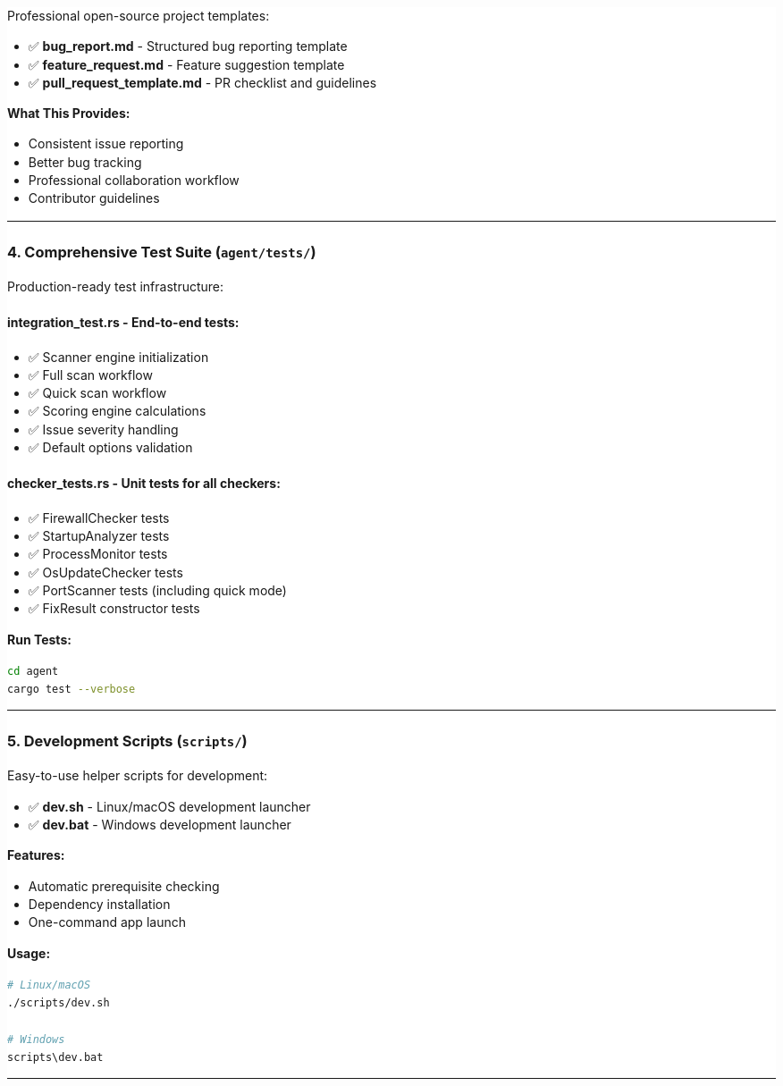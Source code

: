 Professional open-source project templates:

- ✅ **bug_report.md** - Structured bug reporting template
- ✅ **feature_request.md** - Feature suggestion template
- ✅ **pull_request_template.md** - PR checklist and guidelines

**What This Provides:**
- Consistent issue reporting
- Better bug tracking
- Professional collaboration workflow
- Contributor guidelines

---

### 4. **Comprehensive Test Suite** (`agent/tests/`)

Production-ready test infrastructure:

#### **integration_test.rs** - End-to-end tests:
- ✅ Scanner engine initialization
- ✅ Full scan workflow
- ✅ Quick scan workflow
- ✅ Scoring engine calculations
- ✅ Issue severity handling
- ✅ Default options validation

#### **checker_tests.rs** - Unit tests for all checkers:
- ✅ FirewallChecker tests
- ✅ StartupAnalyzer tests
- ✅ ProcessMonitor tests
- ✅ OsUpdateChecker tests
- ✅ PortScanner tests (including quick mode)
- ✅ FixResult constructor tests

**Run Tests:**
```bash
cd agent
cargo test --verbose
```

---

### 5. **Development Scripts** (`scripts/`)

Easy-to-use helper scripts for development:

- ✅ **dev.sh** - Linux/macOS development launcher
- ✅ **dev.bat** - Windows development launcher

**Features:**
- Automatic prerequisite checking
- Dependency installation
- One-command app launch

**Usage:**
```bash
# Linux/macOS
./scripts/dev.sh

# Windows
scripts\dev.bat
```

---